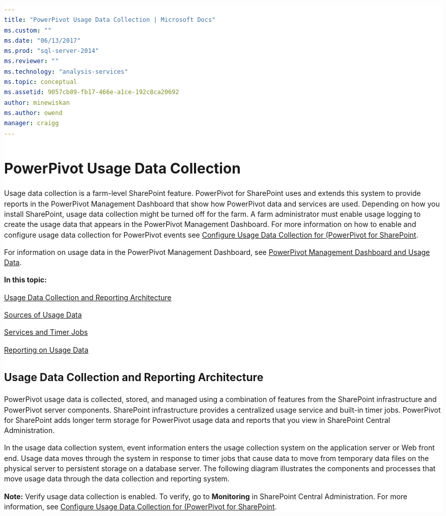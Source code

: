 ```yaml
---
title: "PowerPivot Usage Data Collection | Microsoft Docs"
ms.custom: ""
ms.date: "06/13/2017"
ms.prod: "sql-server-2014"
ms.reviewer: ""
ms.technology: "analysis-services"
ms.topic: conceptual
ms.assetid: 9057cb89-fb17-466e-a1ce-192c8ca20692
author: minewiskan
ms.author: owend
manager: craigg
---
```

# PowerPivot Usage Data Collection
  Usage data collection is a farm-level SharePoint feature. PowerPivot for SharePoint uses and extends this system to provide reports in the PowerPivot Management Dashboard that show how PowerPivot data and services are used. Depending on how you install SharePoint, usage data collection might be turned off for the farm. A farm administrator must enable usage logging to create the usage data that appears in the PowerPivot Management Dashboard. For more information on how to enable and configure usage data collection for PowerPivot events see [Configure Usage Data Collection for &#40;PowerPivot for SharePoint](configure-usage-data-collection-for-power-pivot-for-sharepoint.md).  
  
 For information on usage data in the PowerPivot Management Dashboard, see [PowerPivot Management Dashboard and Usage Data](power-pivot-management-dashboard-and-usage-data.md).  
  
 **In this topic:**  
  
 [Usage Data Collection and Reporting Architecture](#usagearch)  
  
 [Sources of Usage Data](#sources)  
  
 [Services and Timer Jobs](#servicesjobs)  
  
 [Reporting on Usage Data](#reporting)  
  
##  <a name="usagearch"></a> Usage Data Collection and Reporting Architecture  
 PowerPivot usage data is collected, stored, and managed using a combination of features from the SharePoint infrastructure and PowerPivot server components. SharePoint infrastructure provides a centralized usage service and built-in timer jobs. PowerPivot for SharePoint adds longer term storage for PowerPivot usage data and reports that you view in SharePoint Central Administration.  
  
 In the usage data collection system, event information enters the usage collection system on the application server or Web front end. Usage data moves through the system in response to timer jobs that cause data to move from temporary data files on the physical server to persistent storage on a database server. The following diagram illustrates the components and processes that move usage data through the data collection and reporting system.  
  
 **Note:** Verify usage data collection is enabled. To verify, go to **Monitoring** in SharePoint Central Administration. For more information, see [Configure Usage Data Collection for &#40;PowerPivot for SharePoint](configure-usage-data-collection-for-power-pivot-for-sharepoint.md).  
  